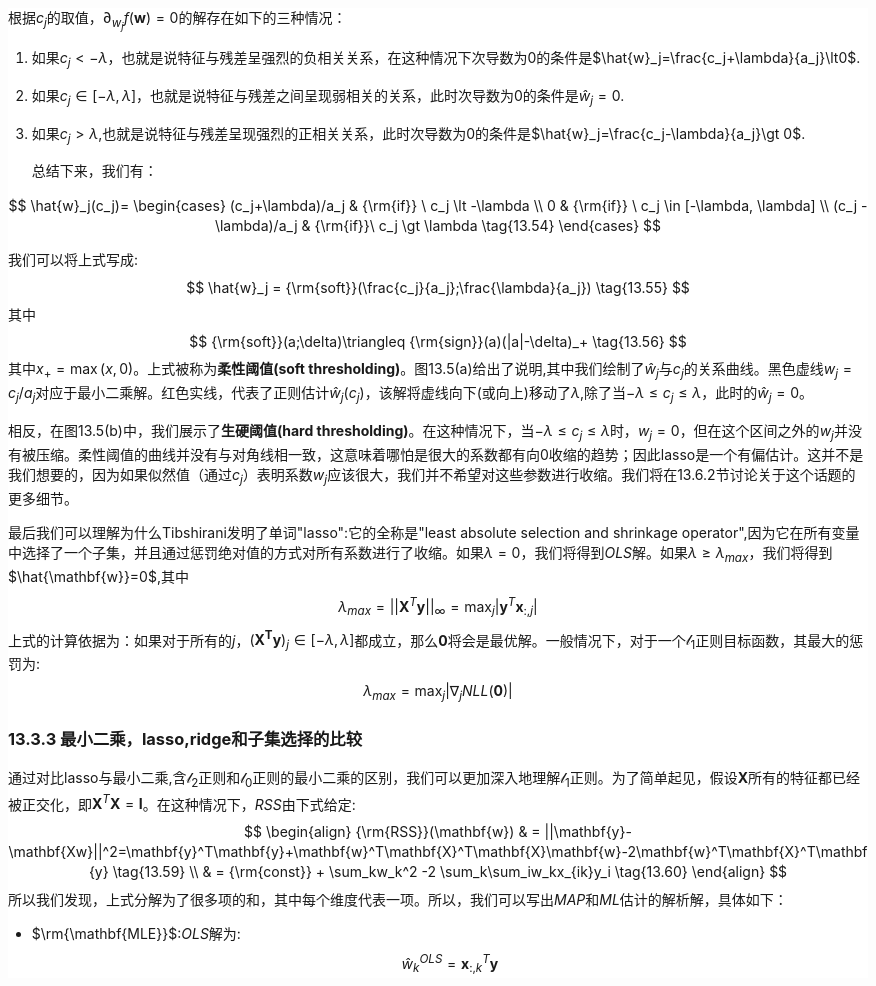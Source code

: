 根据$c_j$的取值，$\partial_{w_j}f(\mathbf{w})=0$的解存在如下的三种情况：

1. 如果$c_j \lt -\lambda$，也就是说特征与残差呈强烈的负相关关系，在这种情况下次导数为0的条件是$\hat{w}_j=\frac{c_j+\lambda}{a_j}\lt0$.

2. 如果$c_j \in [-\lambda,\lambda]$，也就是说特征与残差之间呈现弱相关的关系，此时次导数为0的条件是$\hat{w}_j=0$.

3. 如果$c_j \gt \lambda$,也就是说特征与残差呈现强烈的正相关关系，此时次导数为0的条件是$\hat{w}_j=\frac{c_j-\lambda}{a_j}\gt 0$.

   总结下来，我们有：

$$
\hat{w}_j(c_j)=
\begin{cases}
(c_j+\lambda)/a_j & {\rm{if}} \ c_j \lt -\lambda \\
0 & {\rm{if}} \ c_j \in [-\lambda, \lambda] \\
(c_j - \lambda)/a_j & {\rm{if}}\ c_j \gt \lambda
\tag{13.54}
\end{cases}
$$

我们可以将上式写成:
$$
\hat{w}_j = {\rm{soft}}(\frac{c_j}{a_j};\frac{\lambda}{a_j}) \tag{13.55}
$$
其中
$$
{\rm{soft}}(a;\delta)\triangleq {\rm{sign}}(a)(|a|-\delta)_+ \tag{13.56}
$$
其中$x_+=\max(x,0)$。上式被称为**柔性阈值(soft thresholding)**。图13.5(a)给出了说明,其中我们绘制了$\hat{w}_j$与$c_j$的关系曲线。黑色虚线$w_j=c_j/a_j$对应于最小二乘解。红色实线，代表了正则估计$\hat{w}_j(c_j)$，该解将虚线向下(或向上)移动了$\lambda$,除了当$-\lambda \le c_j  \le \lambda$，此时的$\hat{w}_j=0$。

相反，在图13.5(b)中，我们展示了**生硬阈值(hard thresholding)**。在这种情况下，当$-\lambda \le c_j \le \lambda$时，$w_j=0$，但在这个区间之外的$w_j$并没有被压缩。柔性阈值的曲线并没有与对角线相一致，这意味着哪怕是很大的系数都有向0收缩的趋势；因此lasso是一个有偏估计。这并不是我们想要的，因为如果似然值（通过$c_j$）表明系数$w_j$应该很大，我们并不希望对这些参数进行收缩。我们将在13.6.2节讨论关于这个话题的更多细节。

最后我们可以理解为什么Tibshirani发明了单词"lasso":它的全称是"least absolute selection and shrinkage operator",因为它在所有变量中选择了一个子集，并且通过惩罚绝对值的方式对所有系数进行了收缩。如果$\lambda=0$，我们将得到$OLS$解。如果$\lambda \ge \lambda_{max}$，我们将得到$\hat{\mathbf{w}}=0$,其中
$$
\lambda_{max}=||\mathbf{X}^T\mathbf{y}||_{\infty}=\max_j|\mathbf{y}^T\mathbf{x}_{:,j}| \tag{13.57}
$$
上式的计算依据为：如果对于所有的$j$，$(\mathbf{X^T\mathbf{y}})_j \in [-\lambda, \lambda]$都成立，那么$\mathbf{0}$将会是最优解。一般情况下，对于一个$\mathcal{l}_1$正则目标函数，其最大的惩罚为:
$$
\lambda_{max}=\max_j|\nabla_jNLL(\mathbf{0})| \tag{13.58}
$$

### 13.3.3 最小二乘，lasso,ridge和子集选择的比较

通过对比lasso与最小二乘,含$\mathcal{l}_2$正则和$\mathcal{l}_0$正则的最小二乘的区别，我们可以更加深入地理解$\mathcal{l}_1$正则。为了简单起见，假设$\mathbf{X}$所有的特征都已经被正交化，即$\mathbf{X}^T\mathbf{X}=\mathbf{I}$。在这种情况下，$RSS$由下式给定:
$$
\begin{align}
{\rm{RSS}}(\mathbf{w}) & = ||\mathbf{y}-\mathbf{Xw}||^2=\mathbf{y}^T\mathbf{y}+\mathbf{w}^T\mathbf{X}^T\mathbf{X}\mathbf{w}-2\mathbf{w}^T\mathbf{X}^T\mathbf{y} \tag{13.59} \\
& = {\rm{const}} + \sum_kw_k^2 -2 \sum_k\sum_iw_kx_{ik}y_i \tag{13.60}
\end{align}
$$
所以我们发现，上式分解为了很多项的和，其中每个维度代表一项。所以，我们可以写出$MAP$和$ML$估计的解析解，具体如下：

- $\rm{\mathbf{MLE}}$:$OLS$解为:
  $$
  \hat{w}_k^{OLS}=\mathbf{x}_{:,k}^T\mathbf{y} \tag{13.61}
  $$
  